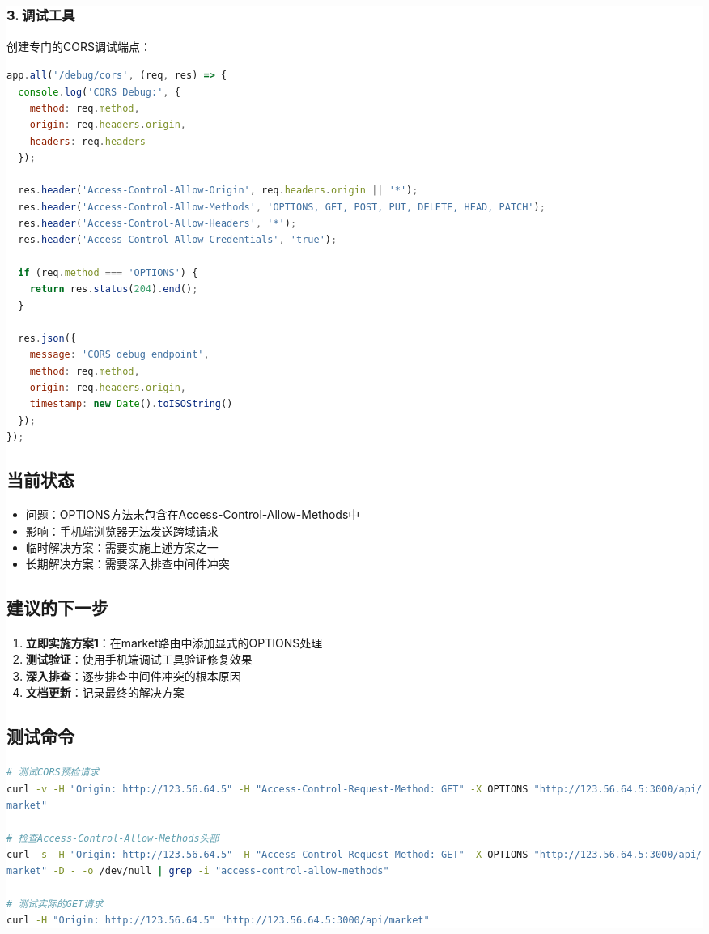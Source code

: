 ### 3. 调试工具

创建专门的CORS调试端点：

```javascript
app.all('/debug/cors', (req, res) => {
  console.log('CORS Debug:', {
    method: req.method,
    origin: req.headers.origin,
    headers: req.headers
  });
  
  res.header('Access-Control-Allow-Origin', req.headers.origin || '*');
  res.header('Access-Control-Allow-Methods', 'OPTIONS, GET, POST, PUT, DELETE, HEAD, PATCH');
  res.header('Access-Control-Allow-Headers', '*');
  res.header('Access-Control-Allow-Credentials', 'true');
  
  if (req.method === 'OPTIONS') {
    return res.status(204).end();
  }
  
  res.json({
    message: 'CORS debug endpoint',
    method: req.method,
    origin: req.headers.origin,
    timestamp: new Date().toISOString()
  });
});
```

## 当前状态

- 问题：OPTIONS方法未包含在Access-Control-Allow-Methods中
- 影响：手机端浏览器无法发送跨域请求
- 临时解决方案：需要实施上述方案之一
- 长期解决方案：需要深入排查中间件冲突

## 建议的下一步

1. **立即实施方案1**：在market路由中添加显式的OPTIONS处理
2. **测试验证**：使用手机端调试工具验证修复效果
3. **深入排查**：逐步排查中间件冲突的根本原因
4. **文档更新**：记录最终的解决方案

## 测试命令

```bash
# 测试CORS预检请求
curl -v -H "Origin: http://123.56.64.5" -H "Access-Control-Request-Method: GET" -X OPTIONS "http://123.56.64.5:3000/api/market"

# 检查Access-Control-Allow-Methods头部
curl -s -H "Origin: http://123.56.64.5" -H "Access-Control-Request-Method: GET" -X OPTIONS "http://123.56.64.5:3000/api/market" -D - -o /dev/null | grep -i "access-control-allow-methods"

# 测试实际的GET请求
curl -H "Origin: http://123.56.64.5" "http://123.56.64.5:3000/api/market"
``` 